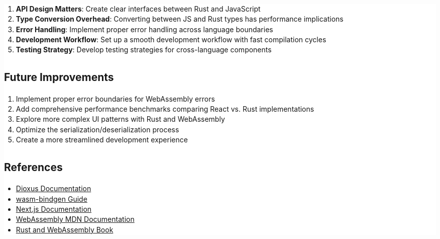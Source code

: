 1. **API Design Matters**: Create clear interfaces between Rust and JavaScript
2. **Type Conversion Overhead**: Converting between JS and Rust types has performance implications
3. **Error Handling**: Implement proper error handling across language boundaries
4. **Development Workflow**: Set up a smooth development workflow with fast compilation cycles
5. **Testing Strategy**: Develop testing strategies for cross-language components

## Future Improvements

1. Implement proper error boundaries for WebAssembly errors
2. Add comprehensive performance benchmarks comparing React vs. Rust implementations
3. Explore more complex UI patterns with Rust and WebAssembly
4. Optimize the serialization/deserialization process
5. Create a more streamlined development experience

## References

- [Dioxus Documentation](https://dioxuslabs.com/docs)
- [wasm-bindgen Guide](https://rustwasm.github.io/wasm-bindgen/)
- [Next.js Documentation](https://nextjs.org/docs)
- [WebAssembly MDN Documentation](https://developer.mozilla.org/en-US/docs/WebAssembly)
- [Rust and WebAssembly Book](https://rustwasm.github.io/docs/book/)